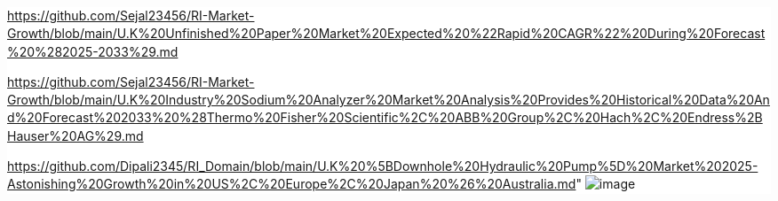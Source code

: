 <a href=https://github.com/Sejal23456/RI-Market-Growth/blob/main/U.K%20Unfinished%20Paper%20Market%20Expected%20%22Rapid%20CAGR%22%20During%20Forecast%20%282025-2033%29.md>https://github.com/Sejal23456/RI-Market-Growth/blob/main/U.K%20Unfinished%20Paper%20Market%20Expected%20%22Rapid%20CAGR%22%20During%20Forecast%20%282025-2033%29.md</a>

<a href=https://github.com/Sejal23456/RI-Market-Growth/blob/main/U.K%20Industry%20Sodium%20Analyzer%20Market%20Analysis%20Provides%20Historical%20Data%20And%20Forecast%202033%20%28Thermo%20Fisher%20Scientific%2C%20ABB%20Group%2C%20Hach%2C%20Endress%2BHauser%20AG%29.md>https://github.com/Sejal23456/RI-Market-Growth/blob/main/U.K%20Industry%20Sodium%20Analyzer%20Market%20Analysis%20Provides%20Historical%20Data%20And%20Forecast%202033%20%28Thermo%20Fisher%20Scientific%2C%20ABB%20Group%2C%20Hach%2C%20Endress%2BHauser%20AG%29.md</a>

<a href=https://github.com/Dipali2345/RI_Domain/blob/main/U.K%20%5BDownhole%20Hydraulic%20Pump%5D%20Market%202025-Astonishing%20Growth%20in%20US%2C%20Europe%2C%20Japan%20%26%20Australia.md>https://github.com/Dipali2345/RI_Domain/blob/main/U.K%20%5BDownhole%20Hydraulic%20Pump%5D%20Market%202025-Astonishing%20Growth%20in%20US%2C%20Europe%2C%20Japan%20%26%20Australia.md</a>"
![image](https://github.com/user-attachments/assets/1ce60f0e-d6c3-493c-9d2d-66abf13310b4)
